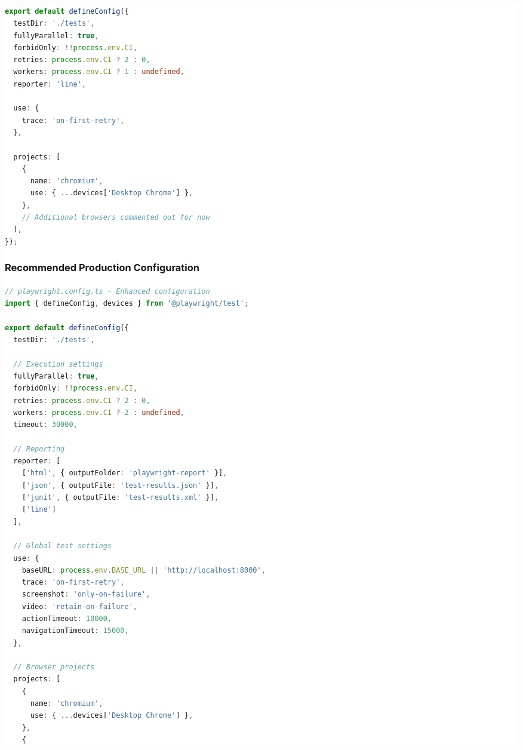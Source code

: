 ```typescript
export default defineConfig({
  testDir: './tests',
  fullyParallel: true,
  forbidOnly: !!process.env.CI,
  retries: process.env.CI ? 2 : 0,
  workers: process.env.CI ? 1 : undefined,
  reporter: 'line',
  
  use: {
    trace: 'on-first-retry',
  },
  
  projects: [
    {
      name: 'chromium',
      use: { ...devices['Desktop Chrome'] },
    },
    // Additional browsers commented out for now
  ],
});
```

### Recommended Production Configuration

```typescript
// playwright.config.ts - Enhanced configuration
import { defineConfig, devices } from '@playwright/test';

export default defineConfig({
  testDir: './tests',
  
  // Execution settings
  fullyParallel: true,
  forbidOnly: !!process.env.CI,
  retries: process.env.CI ? 2 : 0,
  workers: process.env.CI ? 2 : undefined,
  timeout: 30000,
  
  // Reporting
  reporter: [
    ['html', { outputFolder: 'playwright-report' }],
    ['json', { outputFile: 'test-results.json' }],
    ['junit', { outputFile: 'test-results.xml' }],
    ['line']
  ],
  
  // Global test settings
  use: {
    baseURL: process.env.BASE_URL || 'http://localhost:8000',
    trace: 'on-first-retry',
    screenshot: 'only-on-failure',
    video: 'retain-on-failure',
    actionTimeout: 10000,
    navigationTimeout: 15000,
  },
  
  // Browser projects
  projects: [
    {
      name: 'chromium',
      use: { ...devices['Desktop Chrome'] },
    },
    {
```